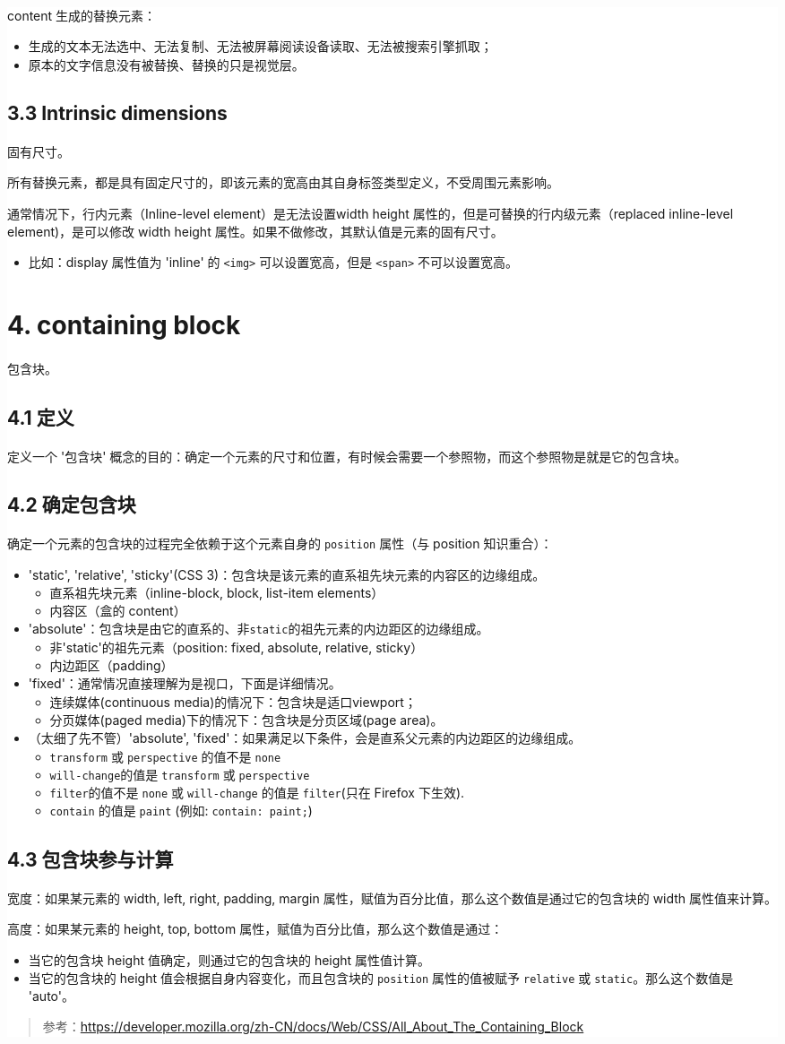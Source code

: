 content 生成的替换元素：

-   生成的文本无法选中、无法复制、无法被屏幕阅读设备读取、无法被搜索引擎抓取；
-   原本的文字信息没有被替换、替换的只是视觉层。

## 3.3 Intrinsic dimensions

固有尺寸。

所有替换元素，都是具有固定尺寸的，即该元素的宽高由其自身标签类型定义，不受周围元素影响。

通常情况下，行内元素（Inline-level element）是无法设置width height 属性的，但是可替换的行内级元素（replaced inline-level element)，是可以修改 width height 属性。如果不做修改，其默认值是元素的固有尺寸。

- 比如：display 属性值为 'inline' 的 `<img>` 可以设置宽高，但是 `<span>` 不可以设置宽高。

# 4. containing block

包含块。

## 4.1 定义

定义一个 '包含块' 概念的目的：确定一个元素的尺寸和位置，有时候会需要一个参照物，而这个参照物是就是它的包含块。

## 4.2 确定包含块

确定一个元素的包含块的过程完全依赖于这个元素自身的 `position` 属性（与 position 知识重合）：

- 'static', 'relative', 'sticky'(CSS 3)：包含块是该元素的直系祖先块元素的内容区的边缘组成。
  - 直系祖先块元素（inline-block, block, list-item elements）
  - 内容区（盒的 content）
- 'absolute'：包含块是由它的直系的、非`static`的祖先元素的内边距区的边缘组成。
  - 非'static'的祖先元素（position: fixed, absolute, relative, sticky）
  - 内边距区（padding）
- 'fixed'：通常情况直接理解为是视口，下面是详细情况。
  - 连续媒体(continuous media)的情况下：包含块是适口viewport；
  - 分页媒体(paged media)下的情况下：包含块是分页区域(page area)。
- （太细了先不管）'absolute', 'fixed'：如果满足以下条件，会是直系父元素的内边距区的边缘组成。
  -  `transform` 或 `perspective` 的值不是 `none`
  -  `will-change`的值是 `transform` 或 `perspective`
  -  `filter`的值不是 `none` 或 `will-change` 的值是 `filter`(只在 Firefox 下生效).
  -  `contain` 的值是 `paint` (例如: `contain: paint;`)

 ## 4.3 包含块参与计算

宽度：如果某元素的 width, left, right, padding, margin 属性，赋值为百分比值，那么这个数值是通过它的包含块的 width 属性值来计算。

高度：如果某元素的 height, top, bottom 属性，赋值为百分比值，那么这个数值是通过：

- 当它的包含块 height 值确定，则通过它的包含块的 height 属性值计算。
- 当它的包含块的 height 值会根据自身内容变化，而且包含块的 `position` 属性的值被赋予 `relative` 或 `static`。那么这个数值是 'auto'。

> 参考：https://developer.mozilla.org/zh-CN/docs/Web/CSS/All_About_The_Containing_Block
